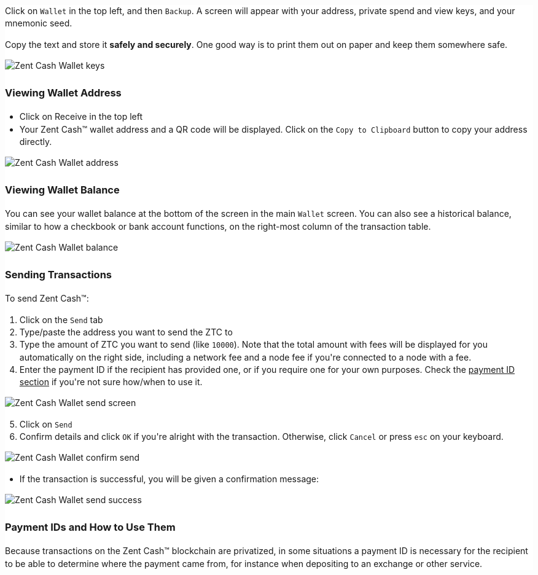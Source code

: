 Click on `Wallet` in the top left, and then `Backup`. A screen will appear with your address, private spend and view keys, and your mnemonic seed.

Copy the text and store it **safely and securely**. One good way is to print them out on paper and keep them somewhere safe.

![Zent Cash Wallet keys](@site/static/img/use/wallets/zentcash-wallet/zentcash-wallet-keys.png)

### Viewing Wallet Address

- Click on Receive in the top left
- Your Zent Cash™ wallet address and a QR code will be displayed. Click on the `Copy to Clipboard` button to copy your address directly.

![Zent Cash Wallet address](@site/static/img/use/wallets/zentcash-wallet/zentcash-wallet-address.png)

### Viewing Wallet Balance

You can see your wallet balance at the bottom of the screen in the main `Wallet` screen. You can also see a historical balance, similar to how a checkbook or bank account functions, on the right-most column of the transaction table.

![Zent Cash Wallet balance](@site/static/img/use/wallets/zentcash-wallet/zentcash-wallet-balance.png)

### Sending Transactions

To send Zent Cash™:

1. Click on the `Send` tab
2. Type/paste the address you want to send the ZTC to
3. Type the amount of ZTC you want to send (like `10000`). Note that the total amount with fees will be displayed for you automatically on the right side, including a network fee and a node fee if you're connected to a node with a fee.
4. Enter the payment ID if the recipient has provided one, or if you require one for your own purposes. Check the [payment ID section](#payment-ids-and-how-to-use-them) if you're not sure how/when to use it.

![Zent Cash Wallet send screen](@site/static/img/use/wallets/zentcash-wallet/zentcash-wallet-send-screen.png)

5. Click on `Send`
6. Confirm details and click `OK` if you're alright with the transaction. Otherwise, click `Cancel` or press `esc` on your keyboard.

![Zent Cash Wallet confirm send](@site/static/img/use/wallets/zentcash-wallet/zentcash-wallet-send-confirmation.png)

- If the transaction is successful, you will be given a confirmation message:

![Zent Cash Wallet send success](@site/static/img/use/wallets/zentcash-wallet/zentcash-wallet-send-success.png)

### Payment IDs and How to Use Them

Because transactions on the Zent Cash™ blockchain are privatized, in some situations a payment ID is necessary for the recipient to be able to determine where the payment came from, for instance when depositing to an exchange or other service.
